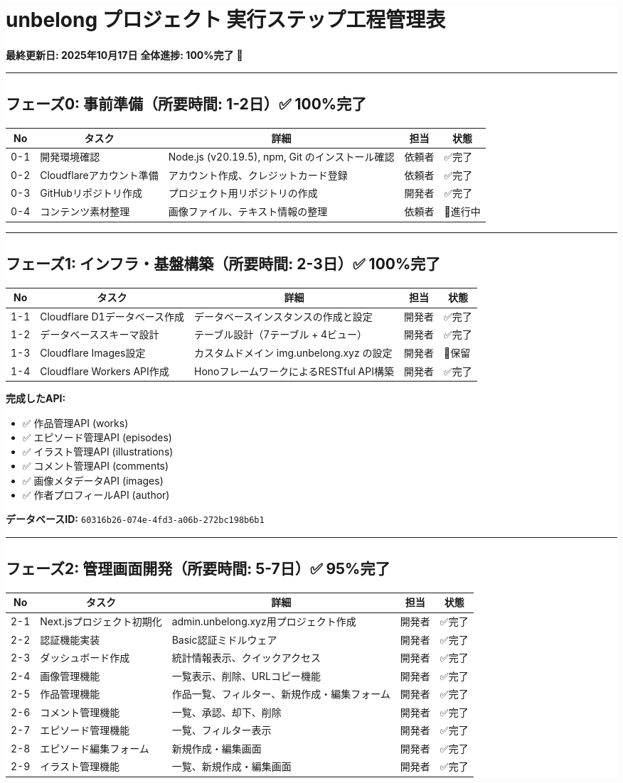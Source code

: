 # unbelong プロジェクト 実行ステップ工程管理表

**最終更新日: 2025年10月17日**
**全体進捗: 100%完了** 🎉

---

## フェーズ0: 事前準備（所要時間: 1-2日）✅ 100%完了

| No  | タスク               | 詳細                                       | 担当  | 状態  |
|-----|-------------------|------------------------------------------|-----|-----|
| 0-1 | 開発環境確認            | Node.js (v20.19.5), npm, Git のインストール確認 | 依頼者 | ✅完了 |
| 0-2 | Cloudflareアカウント準備 | アカウント作成、クレジットカード登録                       | 依頼者 | ✅完了 |
| 0-3 | GitHubリポジトリ作成     | プロジェクト用リポジトリの作成                          | 開発者 | ✅完了 |
| 0-4 | コンテンツ素材整理         | 画像ファイル、テキスト情報の整理                         | 依頼者 | 🚧進行中 |

---

## フェーズ1: インフラ・基盤構築（所要時間: 2-3日）✅ 100%完了

| No  | タスク                      | 詳細                            | 担当  | 状態  |
|-----|--------------------------|-------------------------------|-----|-----|
| 1-1 | Cloudflare D1データベース作成    | データベースインスタンスの作成と設定            | 開発者 | ✅完了 |
| 1-2 | データベーススキーマ設計             | テーブル設計（7テーブル + 4ビュー）    | 開発者 | ✅完了 |
| 1-3 | Cloudflare Images設定      | カスタムドメイン img.unbelong.xyz の設定 | 開発者 | 📝保留 |
| 1-4 | Cloudflare Workers API作成 | HonoフレームワークによるRESTful API構築  | 開発者 | ✅完了 |

**完成したAPI:**
- ✅ 作品管理API (works)
- ✅ エピソード管理API (episodes)
- ✅ イラスト管理API (illustrations)
- ✅ コメント管理API (comments)
- ✅ 画像メタデータAPI (images)
- ✅ 作者プロフィールAPI (author)

**データベースID:** `60316b26-074e-4fd3-a06b-272bc198b6b1`

---

## フェーズ2: 管理画面開発（所要時間: 5-7日）✅ 95%完了

| No  | タスク              | 詳細                            | 担当  | 状態  |
|-----|------------------|-------------------------------|-----|-----|
| 2-1 | Next.jsプロジェクト初期化 | admin.unbelong.xyz用プロジェクト作成   | 開発者 | ✅完了 |
| 2-2 | 認証機能実装           | Basic認証ミドルウェア                 | 開発者 | ✅完了 |
| 2-3 | ダッシュボード作成        | 統計情報表示、クイックアクセス               | 開発者 | ✅完了 |
| 2-4 | 画像管理機能           | 一覧表示、削除、URLコピー機能               | 開発者 | ✅完了 |
| 2-5 | 作品管理機能           | 作品一覧、フィルター、新規作成・編集フォーム        | 開発者 | ✅完了 |
| 2-6 | コメント管理機能         | 一覧、承認、却下、削除                   | 開発者 | ✅完了 |
| 2-7 | エピソード管理機能        | 一覧、フィルター表示                    | 開発者 | ✅完了 |
| 2-8 | エピソード編集フォーム      | 新規作成・編集画面                     | 開発者 | ✅完了 |
| 2-9 | イラスト管理機能         | 一覧、新規作成・編集画面                  | 開発者 | ✅完了 |